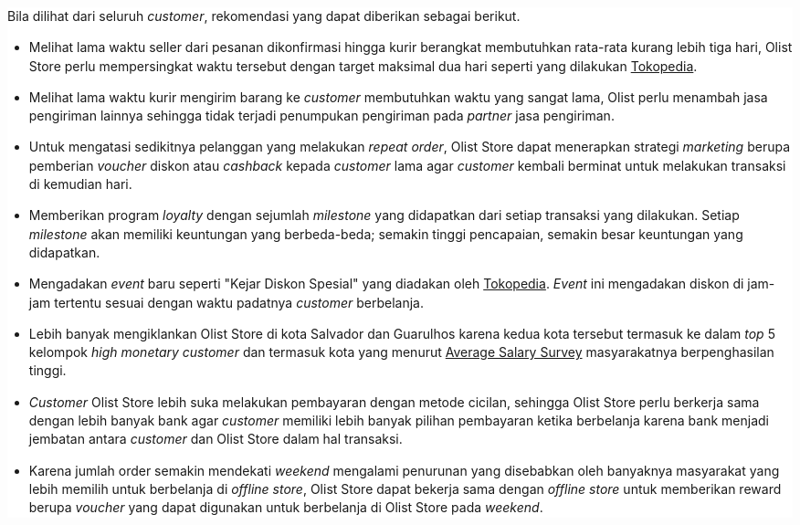 Bila dilihat dari seluruh *customer*, rekomendasi yang dapat diberikan sebagai berikut.
- Melihat lama waktu seller dari pesanan dikonfirmasi hingga kurir berangkat membutuhkan rata-rata kurang lebih tiga hari, Olist Store perlu mempersingkat waktu tersebut dengan target maksimal dua hari seperti yang dilakukan [Tokopedia](https://www.tokopedia.com/help/article/batas-waktu-respon-pesanan-dan-konfirmasi-pengiriman).

- Melihat lama waktu kurir mengirim barang ke *customer* membutuhkan waktu yang sangat lama, Olist perlu menambah jasa pengiriman lainnya sehingga tidak terjadi penumpukan pengiriman pada *partner* jasa pengiriman.

- Untuk mengatasi sedikitnya pelanggan yang melakukan *repeat order*, Olist Store dapat menerapkan strategi *marketing* berupa pemberian *voucher* diskon atau *cashback* kepada *customer* lama agar *customer* kembali berminat untuk melakukan transaksi di kemudian hari.

- Memberikan program *loyalty* dengan sejumlah *milestone* yang didapatkan dari setiap transaksi yang dilakukan. Setiap *milestone* akan memiliki keuntungan yang berbeda-beda; semakin tinggi pencapaian, semakin besar keuntungan yang didapatkan.

- Mengadakan *event* baru seperti "Kejar Diskon Spesial" yang diadakan oleh [Tokopedia](https://www.tokopedia.com/discovery/kejar-diskon). *Event* ini mengadakan diskon di jam-jam tertentu sesuai dengan waktu padatnya *customer* berbelanja.

- Lebih banyak mengiklankan Olist Store di kota Salvador dan Guarulhos karena kedua kota tersebut termasuk ke dalam *top* 5 kelompok *high monetary customer* dan termasuk kota yang menurut [Average Salary Survey](https://www.averagesalarysurvey.com/brazil) masyarakatnya berpenghasilan tinggi.

- *Customer* Olist Store lebih suka melakukan pembayaran dengan metode cicilan, sehingga Olist Store perlu berkerja sama dengan lebih banyak bank agar *customer* memiliki lebih banyak pilihan pembayaran ketika berbelanja karena bank menjadi jembatan antara *customer* dan Olist Store dalam hal transaksi.

- Karena jumlah order semakin mendekati *weekend* mengalami penurunan yang disebabkan oleh banyaknya masyarakat yang lebih memilih untuk berbelanja di *offline store*, Olist Store dapat bekerja sama dengan *offline store* untuk memberikan reward berupa *voucher* yang dapat digunakan untuk berbelanja di Olist Store pada *weekend*.


